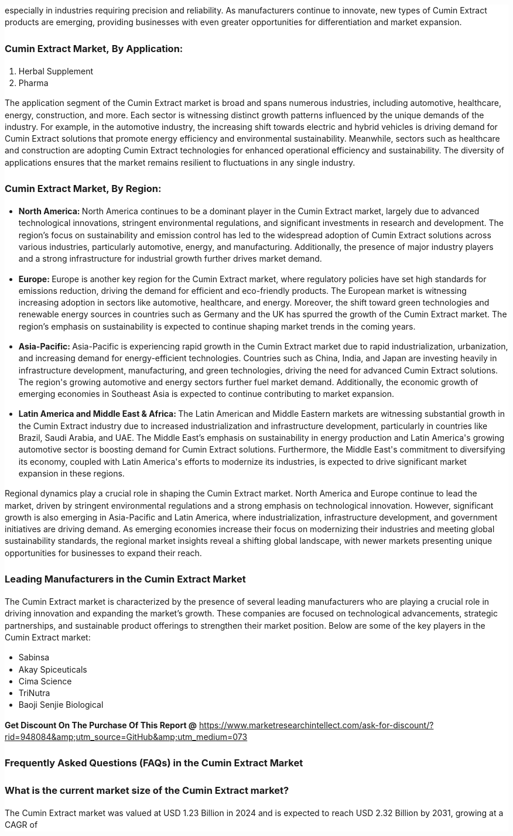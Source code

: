 especially in industries requiring precision and reliability. As manufacturers continue to innovate, new types of Cumin Extract products are emerging, providing businesses with even greater opportunities for differentiation and market expansion.</p><h3>Cumin Extract Market,&nbsp;By Application:</h3><ol><li>Herbal Supplement<li> Pharma</li></ol><p>The application segment of the Cumin Extract market is broad and spans numerous industries, including automotive, healthcare, energy, construction, and more. Each sector is witnessing distinct growth patterns influenced by the unique demands of the industry. For example, in the automotive industry, the increasing shift towards electric and hybrid vehicles is driving demand for Cumin Extract solutions that promote energy efficiency and environmental sustainability. Meanwhile, sectors such as healthcare and construction are adopting Cumin Extract technologies for enhanced operational efficiency and sustainability. The diversity of applications ensures that the market remains resilient to fluctuations in any single industry.</p><h3>Cumin Extract Market, By Region:</h3><ul><li><p><strong>North America:&nbsp;</strong>North America continues to be a dominant player in the Cumin Extract market, largely due to advanced technological innovations, stringent environmental regulations, and significant investments in research and development. The region&rsquo;s focus on sustainability and emission control has led to the widespread adoption of Cumin Extract solutions across various industries, particularly automotive, energy, and manufacturing. Additionally, the presence of major industry players and a strong infrastructure for industrial growth further drives market demand.</p></li><li><p><strong><strong>Europe:&nbsp;</strong></strong>Europe is another key region for the Cumin Extract market, where regulatory policies have set high standards for emissions reduction, driving the demand for efficient and eco-friendly products. The European market is witnessing increasing adoption in sectors like automotive, healthcare, and energy. Moreover, the shift toward green technologies and renewable energy sources in countries such as Germany and the UK has spurred the growth of the Cumin Extract market. The region&rsquo;s emphasis on sustainability is expected to continue shaping market trends in the coming years.</p></li><li><p><strong><strong>Asia-Pacific:&nbsp;</strong></strong>Asia-Pacific is experiencing rapid growth in the Cumin Extract market due to rapid industrialization, urbanization, and increasing demand for energy-efficient technologies. Countries such as China, India, and Japan are investing heavily in infrastructure development, manufacturing, and green technologies, driving the need for advanced Cumin Extract solutions. The region's growing automotive and energy sectors further fuel market demand. Additionally, the economic growth of emerging economies in Southeast Asia is expected to continue contributing to market expansion.</p></li><li><p><strong><strong>Latin America and Middle East &amp; Africa:&nbsp;</strong></strong>The Latin American and Middle Eastern markets are witnessing substantial growth in the Cumin Extract industry due to increased industrialization and infrastructure development, particularly in countries like Brazil, Saudi Arabia, and UAE. The Middle East&rsquo;s emphasis on sustainability in energy production and Latin America's growing automotive sector is boosting demand for Cumin Extract solutions. Furthermore, the Middle East's commitment to diversifying its economy, coupled with Latin America's efforts to modernize its industries, is expected to drive significant market expansion in these regions.</p></li></ul><p>Regional dynamics play a crucial role in shaping the Cumin Extract market. North America and Europe continue to lead the market, driven by stringent environmental regulations and a strong emphasis on technological innovation. However, significant growth is also emerging in Asia-Pacific and Latin America, where industrialization, infrastructure development, and government initiatives are driving demand. As emerging economies increase their focus on modernizing their industries and meeting global sustainability standards, the regional market insights reveal a shifting global landscape, with newer markets presenting unique opportunities for businesses to expand their reach.</p><h3><strong>Leading Manufacturers in the Cumin Extract Market</strong></h3><p>The Cumin Extract market is characterized by the presence of several leading manufacturers who are playing a crucial role in driving innovation and expanding the market&rsquo;s growth. These companies are focused on technological advancements, strategic partnerships, and sustainable product offerings to strengthen their market position. Below are some of the key players in the Cumin Extract market:</p></div><div class="article-main__content" data-test-id="publishing-text-block"><ul><li><span class="">Sabinsa<li> Akay Spiceuticals<li> Cima Science<li> TriNutra<li> Baoji Senjie Biological</span></li></ul></div><div class="article-main__content" data-test-id="publishing-text-block"><p><span class="font-[700]"><strong>Get Discount On The Purchase Of This Report @</strong> <a href="https://www.marketresearchintellect.com/ask-for-discount/?rid=948084&amp;utm_source=GitHub&amp;utm_medium=073" data-fr-linked="true">https://www.marketresearchintellect.com/ask-for-discount/?rid=948084&amp;utm_source=GitHub&amp;utm_medium=073</a></span></p></div><div class="article-main__content" data-test-id="publishing-text-block"><h3><strong>Frequently Asked Questions (FAQs) in the Cumin Extract Market</strong></h3><h3><strong>What is the current market size of the Cumin Extract market?</strong></h3><p>The Cumin Extract market was valued at USD 1.23 Billion in 2024 and is expected to reach USD 2.32 Billion by 2031, growing at a CAGR of